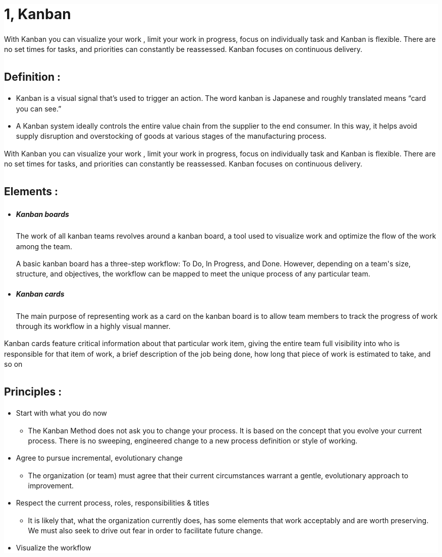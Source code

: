 # 1, Kanban

With Kanban you can visualize your work , limit your work in progress, focus on individually task and Kanban is flexible. There are no set times for tasks, and priorities can constantly be reassessed. Kanban focuses on continuous delivery.

## Definition :
+ Kanban is a visual signal that’s used to trigger an action. The word kanban is Japanese and roughly translated means “card you can see.”

+ A Kanban system ideally controls the entire value chain from the supplier to the end consumer. In this way, it helps avoid supply disruption and overstocking of goods at various stages of the manufacturing process.

With Kanban you can visualize your work , limit your work in progress, focus on individually task and Kanban is flexible. There are no set times for tasks, and priorities can constantly be reassessed. Kanban focuses on continuous delivery.

## Elements :

  + ##### Kanban boards
    The work of all kanban teams revolves around a kanban board, a tool used to visualize work and optimize the flow of the work among the team.

    A basic kanban board has a three-step workflow: To Do, In Progress, and Done. However, depending on a team's size, structure, and objectives, the workflow can be mapped to meet the unique process of any particular team.

  + ##### Kanban cards
    The main purpose of representing work as a card on the kanban board is to allow team members to track the progress of work through its workflow in a highly visual manner.

   Kanban cards feature critical information about that particular work item, giving the entire team full visibility into who is responsible for that item of work, a brief description of the job being done, how long that piece of work is estimated to take, and so on

## Principles :
  + Start with what you do now
    - The Kanban Method does not ask you to change your process. It is based on the concept that you evolve your current process. There is no sweeping, engineered change to a new process definition or style of working.

  + Agree to pursue incremental, evolutionary change
    - The organization (or team) must agree that their current circumstances warrant a gentle, evolutionary approach to improvement.

  + Respect the current process, roles, responsibilities & titles
    - It is likely that, what the organization currently does, has some elements that work acceptably and are worth preserving. We must also seek to drive out fear in order to facilitate future change.

  + Visualize the workflow
